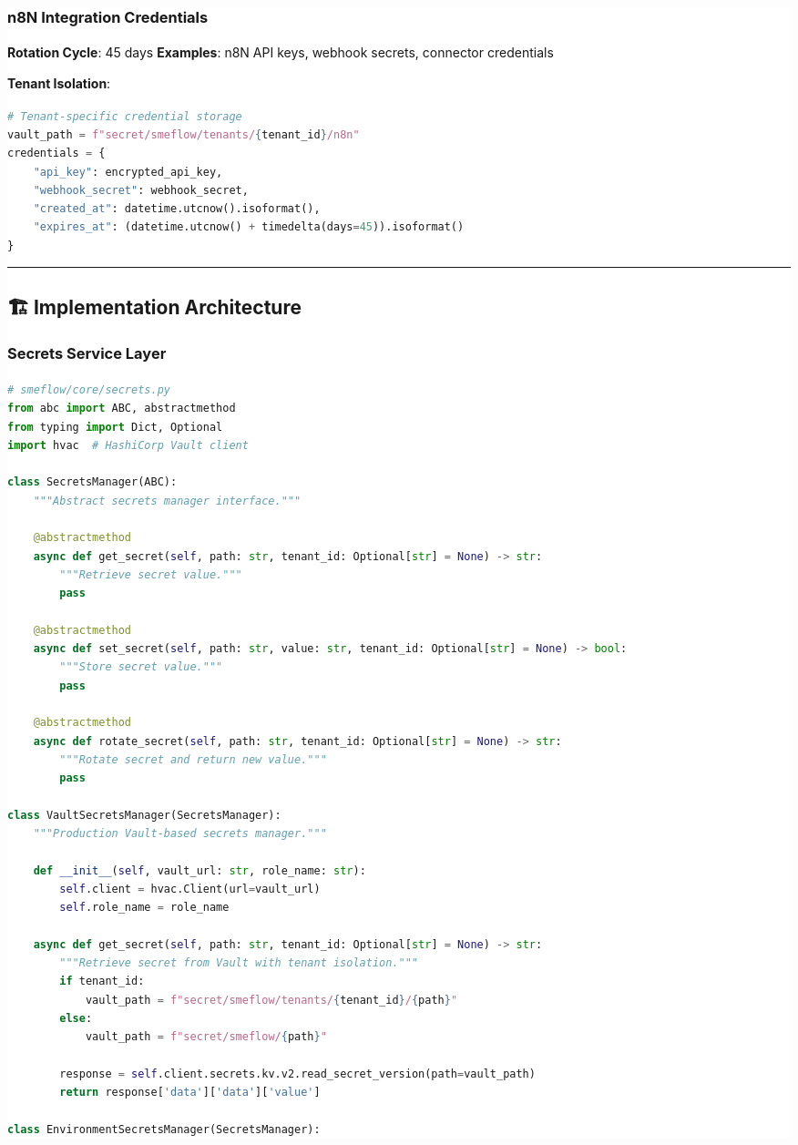 ### n8N Integration Credentials
**Rotation Cycle**: 45 days
**Examples**: n8N API keys, webhook secrets, connector credentials

**Tenant Isolation**:
```python
# Tenant-specific credential storage
vault_path = f"secret/smeflow/tenants/{tenant_id}/n8n"
credentials = {
    "api_key": encrypted_api_key,
    "webhook_secret": webhook_secret,
    "created_at": datetime.utcnow().isoformat(),
    "expires_at": (datetime.utcnow() + timedelta(days=45)).isoformat()
}
```

---

## 🏗️ Implementation Architecture

### Secrets Service Layer

```python
# smeflow/core/secrets.py
from abc import ABC, abstractmethod
from typing import Dict, Optional
import hvac  # HashiCorp Vault client

class SecretsManager(ABC):
    """Abstract secrets manager interface."""
    
    @abstractmethod
    async def get_secret(self, path: str, tenant_id: Optional[str] = None) -> str:
        """Retrieve secret value."""
        pass
    
    @abstractmethod
    async def set_secret(self, path: str, value: str, tenant_id: Optional[str] = None) -> bool:
        """Store secret value."""
        pass
    
    @abstractmethod
    async def rotate_secret(self, path: str, tenant_id: Optional[str] = None) -> str:
        """Rotate secret and return new value."""
        pass

class VaultSecretsManager(SecretsManager):
    """Production Vault-based secrets manager."""
    
    def __init__(self, vault_url: str, role_name: str):
        self.client = hvac.Client(url=vault_url)
        self.role_name = role_name
    
    async def get_secret(self, path: str, tenant_id: Optional[str] = None) -> str:
        """Retrieve secret from Vault with tenant isolation."""
        if tenant_id:
            vault_path = f"secret/smeflow/tenants/{tenant_id}/{path}"
        else:
            vault_path = f"secret/smeflow/{path}"
        
        response = self.client.secrets.kv.v2.read_secret_version(path=vault_path)
        return response['data']['data']['value']

class EnvironmentSecretsManager(SecretsManager):
```